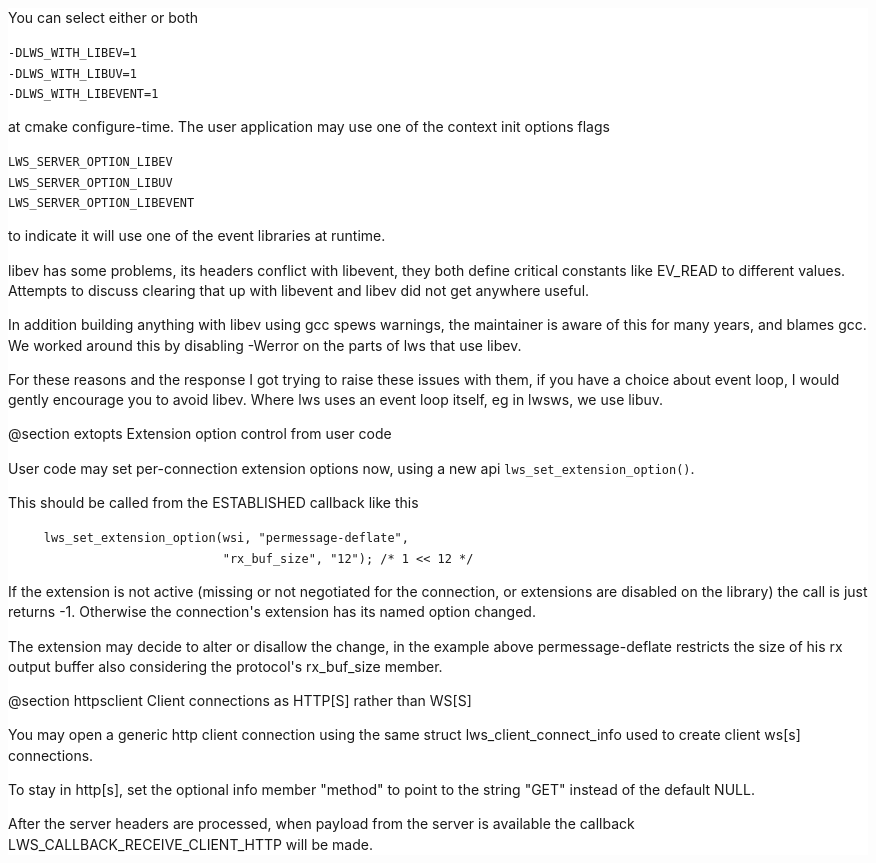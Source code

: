 You can select either or both

	-DLWS_WITH_LIBEV=1
	-DLWS_WITH_LIBUV=1
	-DLWS_WITH_LIBEVENT=1

at cmake configure-time.  The user application may use one of the
context init options flags

	LWS_SERVER_OPTION_LIBEV
	LWS_SERVER_OPTION_LIBUV
	LWS_SERVER_OPTION_LIBEVENT

to indicate it will use one of the event libraries at runtime.

libev has some problems, its headers conflict with libevent, they both define
critical constants like EV_READ to different values.  Attempts
to discuss clearing that up with libevent and libev did not get anywhere useful.

In addition building anything with libev using gcc spews warnings, the
maintainer is aware of this for many years, and blames gcc.  We worked
around this by disabling -Werror on the parts of lws that use libev.

For these reasons and the response I got trying to raise these issues with
them, if you have a choice about event loop, I would gently encourage you
to avoid libev.  Where lws uses an event loop itself, eg in lwsws, we use
libuv.

@section extopts Extension option control from user code

User code may set per-connection extension options now, using a new api
`lws_set_extension_option()`.

This should be called from the ESTABLISHED callback like this
```
	 lws_set_extension_option(wsi, "permessage-deflate",
	                          "rx_buf_size", "12"); /* 1 << 12 */
```

If the extension is not active (missing or not negotiated for the
connection, or extensions are disabled on the library) the call is
just returns -1.  Otherwise the connection's extension has its
named option changed.

The extension may decide to alter or disallow the change, in the
example above permessage-deflate restricts the size of his rx
output buffer also considering the protocol's rx_buf_size member.


@section httpsclient Client connections as HTTP[S] rather than WS[S]

You may open a generic http client connection using the same
struct lws_client_connect_info used to create client ws[s]
connections.

To stay in http[s], set the optional info member "method" to
point to the string "GET" instead of the default NULL.

After the server headers are processed, when payload from the
server is available the callback LWS_CALLBACK_RECEIVE_CLIENT_HTTP
will be made.
